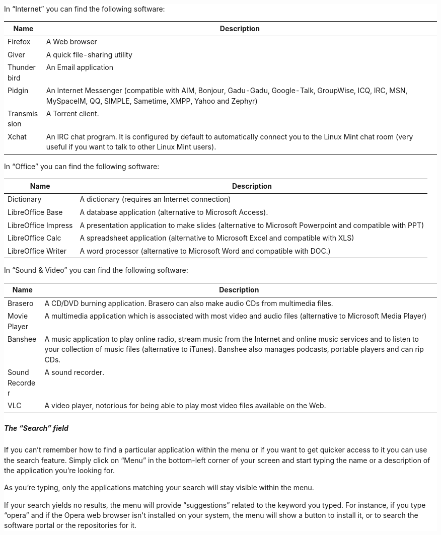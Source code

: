 In “Internet” you can find the following software:

| Name | Description |
| ---- | ----------- |
| Firefox | A Web browser |
| Giver | A quick file-sharing utility |
| Thunderbird | An Email application |
| Pidgin | An Internet Messenger (compatible with AIM, Bonjour, Gadu-Gadu, Google-Talk, GroupWise, ICQ, IRC, MSN, MySpaceIM, QQ, SIMPLE, Sametime, XMPP, Yahoo and Zephyr) |
| Transmission | A Torrent client.|
| Xchat | An IRC chat program. It is configured by default to automatically connect you to the Linux Mint chat room (very useful if you want to talk to other Linux Mint users).|

In “Office” you can find the following software:

| Name | Description |
| ---- | ----------- |
| Dictionary | A dictionary (requires an Internet connection) |
| LibreOffice Base | A database application (alternative to Microsoft Access).|
| LibreOffice Impress | A presentation application to make slides (alternative to Microsoft Powerpoint and compatible with PPT) |
| LibreOffice Calc | A spreadsheet application (alternative to Microsoft Excel and compatible with XLS) |
| LibreOffice Writer | A word processor (alternative to Microsoft Word and compatible with DOC.) |

In “Sound & Video” you can find the following software:

| Name | Description |
| ---- | ----------- |
| Brasero | A CD/DVD burning application. Brasero can also make audio CDs from multimedia files.|
| Movie Player | A multimedia application which is associated with most video and audio files (alternative to Microsoft Media Player) |
| Banshee | A music application to play online radio, stream music from the Internet and online music services and to listen to your collection of music files (alternative to iTunes). Banshee also manages podcasts, portable players and can rip CDs.|
| Sound Recorder | A sound recorder.|
| VLC | A video player, notorious for being able to play most video files available on the Web.|

##### The “Search” field

If you can’t remember how to find a particular application within the menu or if you want to get quicker access to it you can use the search feature. Simply click on “Menu” in the bottom-left corner of your screen and start typing the name or a description of the application you’re looking for. 

As you’re typing, only the applications matching your search will stay visible within the menu. 

If your search yields no results, the menu will provide “suggestions” related to the keyword you typed. For instance, if you type “opera” and if the Opera web browser isn't installed on your system, the menu will show a button to install it, or to search the software portal or the repositories for it. 
